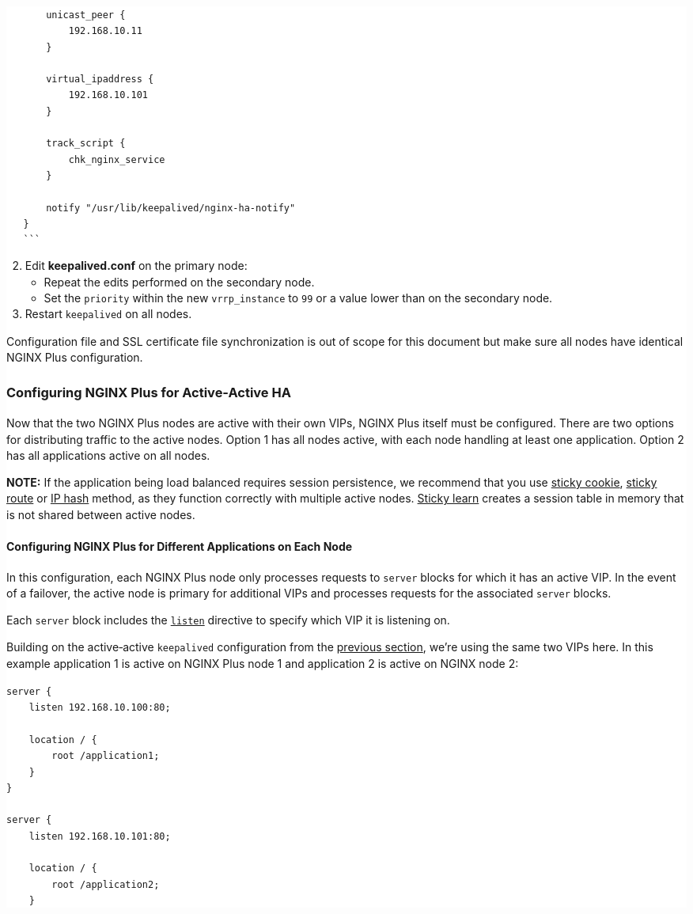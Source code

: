            unicast_peer {
               192.168.10.11
           }

           virtual_ipaddress {
               192.168.10.101
           }

           track_script {
               chk_nginx_service
           }

           notify "/usr/lib/keepalived/nginx-ha-notify"
       }
       ```
2. Edit **keepalived.conf** on the primary node:
   * Repeat the edits performed on the secondary node.
   * Set the `priority` within the new `vrrp_instance` to `99` or a value lower than on the secondary node.
3. Restart `keepalived` on all nodes.

Configuration file and SSL certificate file synchronization is out of scope for this document but make sure all nodes have identical NGINX Plus configuration.

### Configuring NGINX Plus for Active-Active HA

Now that the two NGINX Plus nodes are active with their own VIPs, NGINX Plus itself must be configured. There are two options for distributing traffic to the active nodes. Option 1 has all nodes active, with each node handling at least one application. Option 2 has all applications active on all nodes.

**NOTE:** If the application being load balanced requires session persistence, we recommend that you use [sticky cookie](https://nginx.org/en/docs/http/ngx_http_upstream_module.html#sticky_cookie), [sticky route](https://nginx.org/en/docs/http/ngx_http_upstream_module.html#sticky_route) or [IP hash](https://nginx.org/en/docs/http/ngx_http_upstream_module.html#ip_hash) method, as they function correctly with multiple active nodes. [Sticky learn](https://nginx.org/en/docs/http/ngx_http_upstream_module.html#sticky_learn) creates a session table in memory that is not shared between active nodes.

#### Configuring NGINX Plus for Different Applications on Each Node

In this configuration, each NGINX Plus node only processes requests to `server` blocks for which it has an active VIP. In the event of a failover, the active node is primary for additional VIPs and processes requests for the associated `server` blocks.

Each `server` block includes the [`listen`](https://nginx.org/en/docs/http/ngx_http_core_module.html#listen) directive to specify which VIP it is listening on.

Building on the active‑active `keepalived` configuration from the [previous section](https://docs.nginx.com/nginx/admin-guide/high-availability/ha-keepalived-nodes/#conf_active), we’re using the same two VIPs here. In this example application 1 is active on NGINX Plus node 1 and application 2 is active on NGINX node 2:

```text
server {
    listen 192.168.10.100:80;

    location / {
        root /application1;
    }
}

server {
    listen 192.168.10.101:80;

    location / {
        root /application2;
    }
```